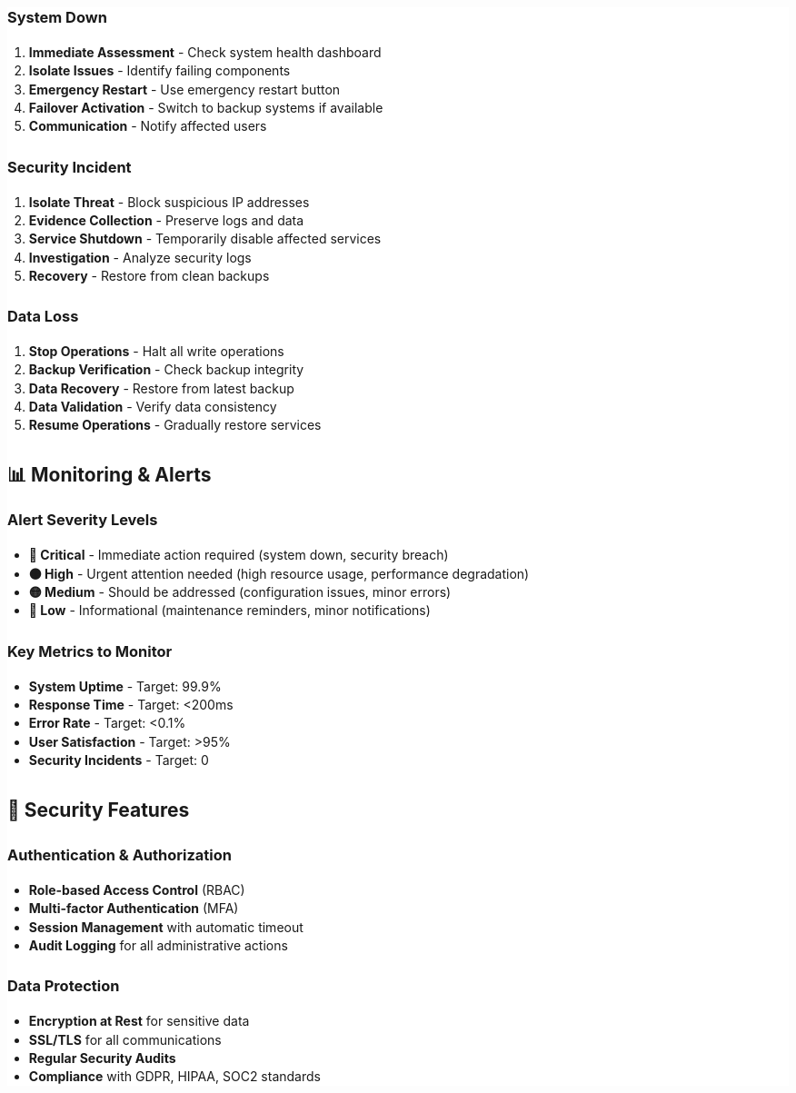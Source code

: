 ### System Down
1. **Immediate Assessment** - Check system health dashboard
2. **Isolate Issues** - Identify failing components
3. **Emergency Restart** - Use emergency restart button
4. **Failover Activation** - Switch to backup systems if available
5. **Communication** - Notify affected users

### Security Incident
1. **Isolate Threat** - Block suspicious IP addresses
2. **Evidence Collection** - Preserve logs and data
3. **Service Shutdown** - Temporarily disable affected services
4. **Investigation** - Analyze security logs
5. **Recovery** - Restore from clean backups

### Data Loss
1. **Stop Operations** - Halt all write operations
2. **Backup Verification** - Check backup integrity
3. **Data Recovery** - Restore from latest backup
4. **Data Validation** - Verify data consistency
5. **Resume Operations** - Gradually restore services

## 📊 Monitoring & Alerts

### Alert Severity Levels
- **🔴 Critical** - Immediate action required (system down, security breach)
- **🟠 High** - Urgent attention needed (high resource usage, performance degradation)
- **🟡 Medium** - Should be addressed (configuration issues, minor errors)
- **🔵 Low** - Informational (maintenance reminders, minor notifications)

### Key Metrics to Monitor
- **System Uptime** - Target: 99.9%
- **Response Time** - Target: <200ms
- **Error Rate** - Target: <0.1%
- **User Satisfaction** - Target: >95%
- **Security Incidents** - Target: 0

## 🔐 Security Features

### Authentication & Authorization
- **Role-based Access Control** (RBAC)
- **Multi-factor Authentication** (MFA)
- **Session Management** with automatic timeout
- **Audit Logging** for all administrative actions

### Data Protection
- **Encryption at Rest** for sensitive data
- **SSL/TLS** for all communications
- **Regular Security Audits**
- **Compliance** with GDPR, HIPAA, SOC2 standards
